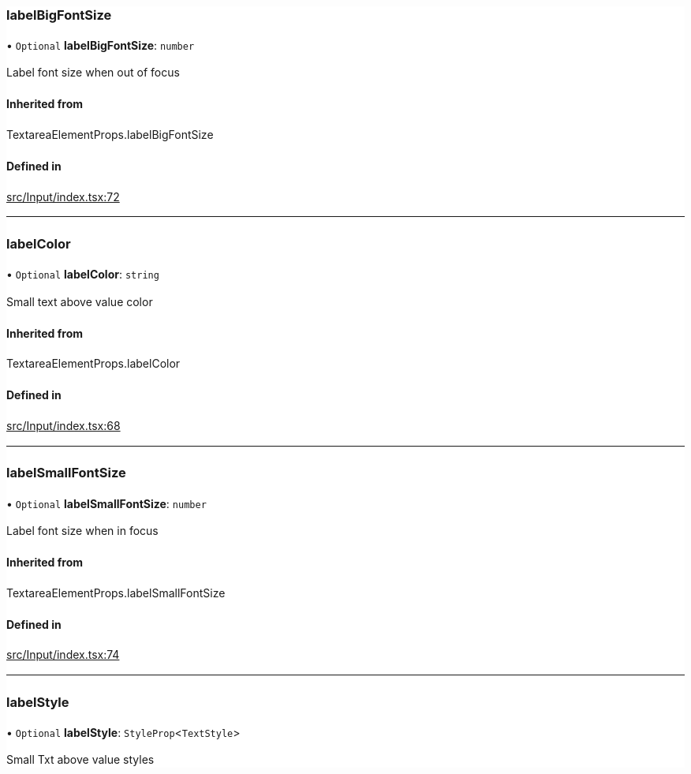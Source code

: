 ### labelBigFontSize

• `Optional` **labelBigFontSize**: `number`

Label font size when out of focus

#### Inherited from

TextareaElementProps.labelBigFontSize

#### Defined in

[src/Input/index.tsx:72](https://github.com/chelsea-apps/react-native-elements/blob/48c9f3e/src/Input/index.tsx#L72)

___

### labelColor

• `Optional` **labelColor**: `string`

Small text above value color

#### Inherited from

TextareaElementProps.labelColor

#### Defined in

[src/Input/index.tsx:68](https://github.com/chelsea-apps/react-native-elements/blob/48c9f3e/src/Input/index.tsx#L68)

___

### labelSmallFontSize

• `Optional` **labelSmallFontSize**: `number`

Label font size when in focus

#### Inherited from

TextareaElementProps.labelSmallFontSize

#### Defined in

[src/Input/index.tsx:74](https://github.com/chelsea-apps/react-native-elements/blob/48c9f3e/src/Input/index.tsx#L74)

___

### labelStyle

• `Optional` **labelStyle**: `StyleProp`<`TextStyle`\>

Small Txt above value styles
